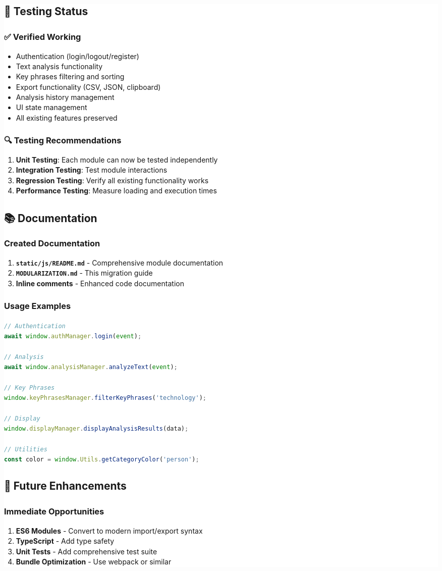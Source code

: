 ## 🧪 Testing Status

### ✅ Verified Working
- Authentication (login/logout/register)
- Text analysis functionality
- Key phrases filtering and sorting
- Export functionality (CSV, JSON, clipboard)
- Analysis history management
- UI state management
- All existing features preserved

### 🔍 Testing Recommendations
1. **Unit Testing**: Each module can now be tested independently
2. **Integration Testing**: Test module interactions
3. **Regression Testing**: Verify all existing functionality works
4. **Performance Testing**: Measure loading and execution times

## 📚 Documentation

### Created Documentation
1. **`static/js/README.md`** - Comprehensive module documentation
2. **`MODULARIZATION.md`** - This migration guide
3. **Inline comments** - Enhanced code documentation

### Usage Examples
```javascript
// Authentication
await window.authManager.login(event);

// Analysis
await window.analysisManager.analyzeText(event);

// Key Phrases
window.keyPhrasesManager.filterKeyPhrases('technology');

// Display
window.displayManager.displayAnalysisResults(data);

// Utilities
const color = window.Utils.getCategoryColor('person');
```

## 🚀 Future Enhancements

### Immediate Opportunities
1. **ES6 Modules** - Convert to modern import/export syntax
2. **TypeScript** - Add type safety
3. **Unit Tests** - Add comprehensive test suite
4. **Bundle Optimization** - Use webpack or similar
